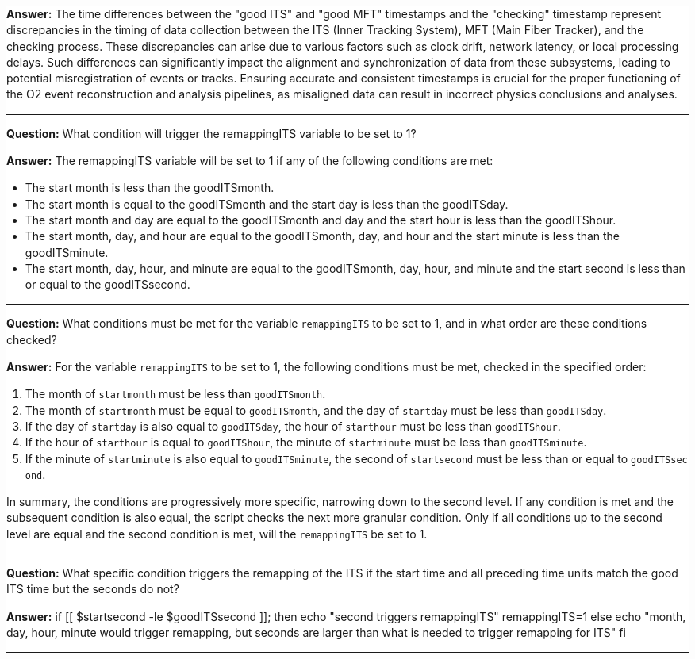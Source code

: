 **Answer:** The time differences between the "good ITS" and "good MFT" timestamps and the "checking" timestamp represent discrepancies in the timing of data collection between the ITS (Inner Tracking System), MFT (Main Fiber Tracker), and the checking process. These discrepancies can arise due to various factors such as clock drift, network latency, or local processing delays. Such differences can significantly impact the alignment and synchronization of data from these subsystems, leading to potential misregistration of events or tracks. Ensuring accurate and consistent timestamps is crucial for the proper functioning of the O2 event reconstruction and analysis pipelines, as misaligned data can result in incorrect physics conclusions and analyses.

---

**Question:** What condition will trigger the remappingITS variable to be set to 1?

**Answer:** The remappingITS variable will be set to 1 if any of the following conditions are met:
- The start month is less than the goodITSmonth.
- The start month is equal to the goodITSmonth and the start day is less than the goodITSday.
- The start month and day are equal to the goodITSmonth and day and the start hour is less than the goodITShour.
- The start month, day, and hour are equal to the goodITSmonth, day, and hour and the start minute is less than the goodITSminute.
- The start month, day, hour, and minute are equal to the goodITSmonth, day, hour, and minute and the start second is less than or equal to the goodITSsecond.

---

**Question:** What conditions must be met for the variable `remappingITS` to be set to 1, and in what order are these conditions checked?

**Answer:** For the variable `remappingITS` to be set to 1, the following conditions must be met, checked in the specified order:

1. The month of `startmonth` must be less than `goodITSmonth`.
2. The month of `startmonth` must be equal to `goodITSmonth`, and the day of `startday` must be less than `goodITSday`.
3. If the day of `startday` is also equal to `goodITSday`, the hour of `starthour` must be less than `goodITShour`.
4. If the hour of `starthour` is equal to `goodITShour`, the minute of `startminute` must be less than `goodITSminute`.
5. If the minute of `startminute` is also equal to `goodITSminute`, the second of `startsecond` must be less than or equal to `goodITSsecond`.

In summary, the conditions are progressively more specific, narrowing down to the second level. If any condition is met and the subsequent condition is also equal, the script checks the next more granular condition. Only if all conditions up to the second level are equal and the second condition is met, will the `remappingITS` be set to 1.

---

**Question:** What specific condition triggers the remapping of the ITS if the start time and all preceding time units match the good ITS time but the seconds do not?

**Answer:** if [[ $startsecond -le $goodITSsecond ]]; then
  echo "second triggers remappingITS"
  remappingITS=1
else
  echo "month, day, hour, minute would trigger remapping, but seconds are larger than what is needed to trigger remapping for ITS"
fi

---